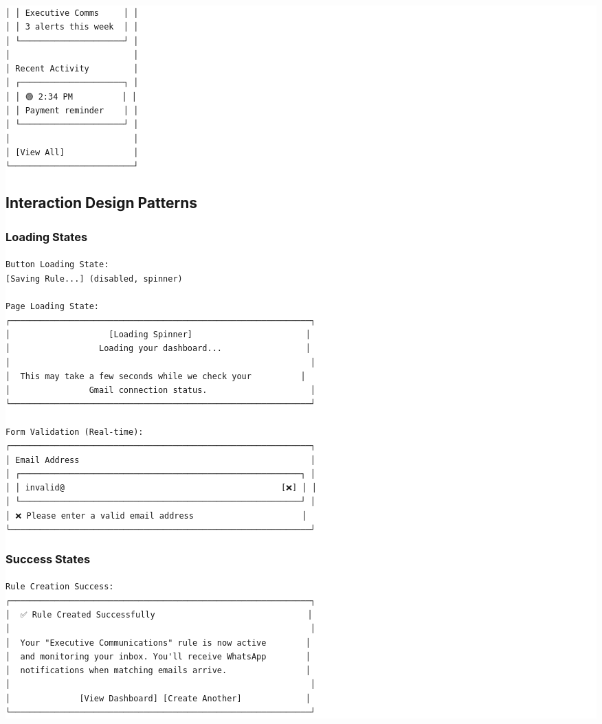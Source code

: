 ```
│ │ Executive Comms     │ │
│ │ 3 alerts this week  │ │
│ └─────────────────────┘ │
│                         │
│ Recent Activity         │
│ ┌─────────────────────┐ │
│ │ 🟢 2:34 PM          │ │
│ │ Payment reminder    │ │
│ └─────────────────────┘ │
│                         │
│ [View All]              │
└─────────────────────────┘
```

## Interaction Design Patterns

### Loading States
```
Button Loading State:
[Saving Rule...] (disabled, spinner)

Page Loading State:
┌─────────────────────────────────────────────────────────────┐
│                    [Loading Spinner]                       │
│                  Loading your dashboard...                 │
│                                                             │
│  This may take a few seconds while we check your          │
│                Gmail connection status.                     │
└─────────────────────────────────────────────────────────────┘

Form Validation (Real-time):
┌─────────────────────────────────────────────────────────────┐
│ Email Address                                               │
│ ┌─────────────────────────────────────────────────────────┐ │
│ │ invalid@                                            [❌] │ │
│ └─────────────────────────────────────────────────────────┘ │
│ ❌ Please enter a valid email address                      │
└─────────────────────────────────────────────────────────────┘
```

### Success States
```
Rule Creation Success:
┌─────────────────────────────────────────────────────────────┐
│  ✅ Rule Created Successfully                               │
│                                                             │
│  Your "Executive Communications" rule is now active        │
│  and monitoring your inbox. You'll receive WhatsApp        │
│  notifications when matching emails arrive.                │
│                                                             │
│              [View Dashboard] [Create Another]             │
└─────────────────────────────────────────────────────────────┘
```
